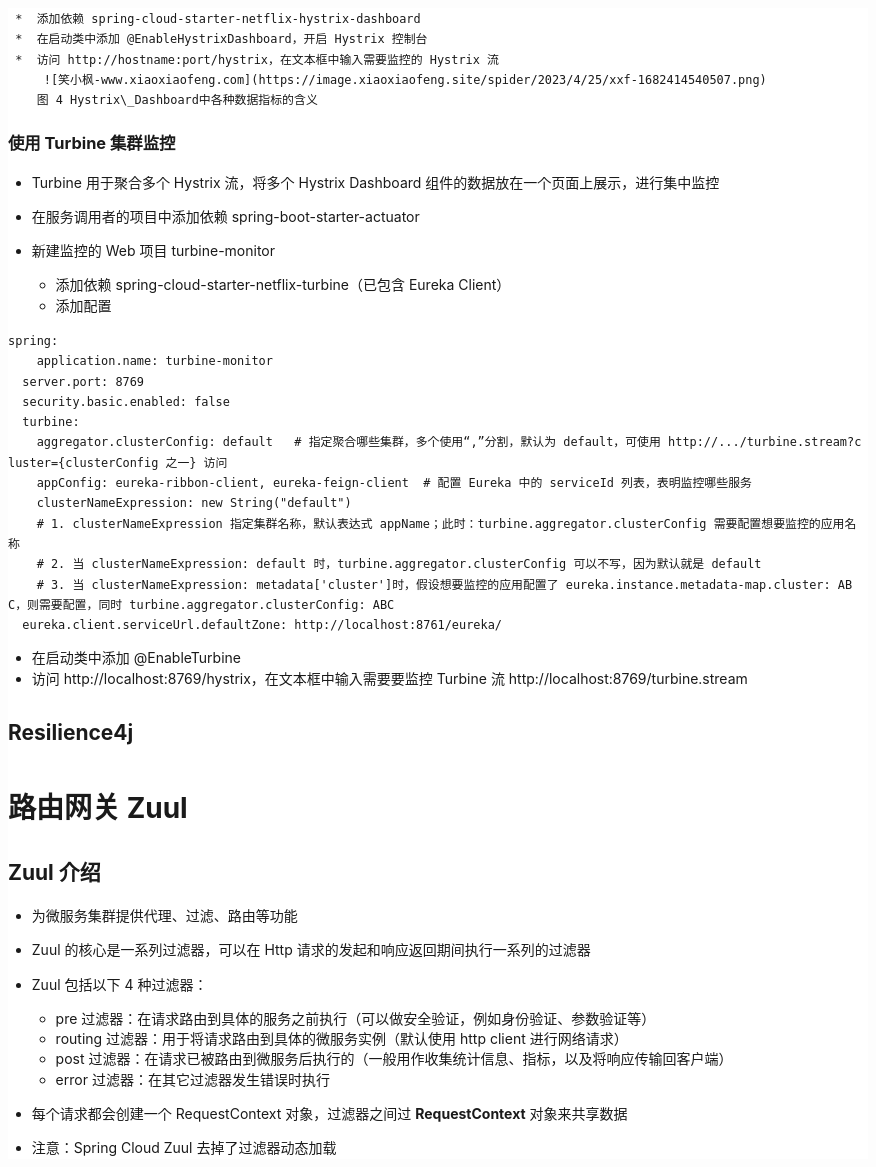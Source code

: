      *  添加依赖 spring-cloud-starter-netflix-hystrix-dashboard
     *  在启动类中添加 @EnableHystrixDashboard，开启 Hystrix 控制台
     *  访问 http://hostname:port/hystrix，在文本框中输入需要监控的 Hystrix 流
         ![笑小枫-www.xiaoxiaofeng.com](https://image.xiaoxiaofeng.site/spider/2023/4/25/xxf-1682414540507.png) 
        图 4 Hystrix\_Dashboard中各种数据指标的含义

### 使用 Turbine 集群监控 ###

 *  Turbine 用于聚合多个 Hystrix 流，将多个 Hystrix Dashboard 组件的数据放在一个页面上展示，进行集中监控
 *  在服务调用者的项目中添加依赖 spring-boot-starter-actuator
 *  新建监控的 Web 项目 turbine-monitor
    
     *  添加依赖 spring-cloud-starter-netflix-turbine（已包含 Eureka Client）
     *  添加配置

``````````
spring: 
    application.name: turbine-monitor 
  server.port: 8769 
  security.basic.enabled: false 
  turbine: 
    aggregator.clusterConfig: default   # 指定聚合哪些集群，多个使用“,”分割，默认为 default，可使用 http://.../turbine.stream?cluster={clusterConfig 之一} 访问 
    appConfig: eureka-ribbon-client, eureka-feign-client  # 配置 Eureka 中的 serviceId 列表，表明监控哪些服务 
    clusterNameExpression: new String("default") 
    # 1. clusterNameExpression 指定集群名称，默认表达式 appName；此时：turbine.aggregator.clusterConfig 需要配置想要监控的应用名称 
    # 2. 当 clusterNameExpression: default 时，turbine.aggregator.clusterConfig 可以不写，因为默认就是 default 
    # 3. 当 clusterNameExpression: metadata['cluster']时，假设想要监控的应用配置了 eureka.instance.metadata-map.cluster: ABC，则需要配置，同时 turbine.aggregator.clusterConfig: ABC 
  eureka.client.serviceUrl.defaultZone: http://localhost:8761/eureka/
``````````

 *  在启动类中添加 @EnableTurbine
 *  访问 http://localhost:8769/hystrix，在文本框中输入需要要监控 Turbine 流 http://localhost:8769/turbine.stream

## Resilience4j ##

# 路由网关 Zuul #

## Zuul 介绍 ##

 *  为微服务集群提供代理、过滤、路由等功能
 *  Zuul 的核心是一系列过滤器，可以在 Http 请求的发起和响应返回期间执行一系列的过滤器
 *  Zuul 包括以下 4 种过滤器：
    
     *  pre 过滤器：在请求路由到具体的服务之前执行（可以做安全验证，例如身份验证、参数验证等）
     *  routing 过滤器：用于将请求路由到具体的微服务实例（默认使用 http client 进行网络请求）
     *  post 过滤器：在请求已被路由到微服务后执行的（一般用作收集统计信息、指标，以及将响应传输回客户端）
     *  error 过滤器：在其它过滤器发生错误时执行
 *  每个请求都会创建一个 RequestContext 对象，过滤器之间过 **RequestContext** 对象来共享数据
 *  注意：Spring Cloud Zuul 去掉了过滤器动态加载
    

[Spring Cloud Netflix]: https://cloud.spring.io/spring-cloud-netflix
[Spring Cloud Config]: https://cloud.spring.io/spring-cloud-config
[Spring Cloud OpenFeign]: https://cloud.spring.io/spring-cloud-openfeign
[Spring Cloud Sleuth]: https://cloud.spring.io/spring-cloud-sleuth
[Spring Cloud Stream]: https://cloud.spring.io/spring-cloud-stream
[Spring Cloud Bus]: https://cloud.spring.io/spring-cloud-bus
[Spring Cloud Security]: https://cloud.spring.io/spring-cloud-security
[Spring_Cloud]: https://static.sitestack.cn/projects/sdky-java-note/e4bd107726aef66b1670f5503c74bb30.png
[ZooKeeper]: https://cloud.spring.io/spring-cloud-zookeeper/reference/html/#spring-cloud-zookeeper-discovery
[Consul]: https://cloud.spring.io/spring-cloud-consul/reference/html/
[Nacos]: https://nacos.io/zh-cn/index.html
[hystrix-command-flow-chart]: https://static.sitestack.cn/projects/sdky-java-note/e2a2ec720717194b4e51999e2199ce84.png
[Hystrix]: https://static.sitestack.cn/projects/sdky-java-note/11883019c8c4cb7e0b72b1806c76ce29.png
[Hystrix_Dashboard]: https://static.sitestack.cn/projects/sdky-java-note/4f6ac6708f29cc4140bb351b3da2b9f5.png
[Zuul]: https://static.sitestack.cn/projects/sdky-java-note/4716c77e4e29ab1874146a5b7694f13e.png
[Zuul_1.x]: https://static.sitestack.cn/projects/sdky-java-note/ccd27c874dfc5851f64fcb0eb6721412.jpeg
[Zuul_2]: https://static.sitestack.cn/projects/sdky-java-note/9cf609400d9cba0872adad241962f68c.png
[Zuul 1]: https://static.sitestack.cn/projects/sdky-java-note/77994816c7088bb4c9500053dc575070.png
[ZooKeeper 1]: https://cloud.spring.io/spring-cloud-zookeeper/reference/html/#spring-cloud-zookeeper-config
[Apollo]: https://github.com/ctripcorp/apollo
[SCSt-with-binder]: https://static.sitestack.cn/projects/sdky-java-note/e78766d022b561b1810f856c4d6d3b3b.png
[ELK]: https://static.sitestack.cn/projects/sdky-java-note/a3ea7ce8ec4e2948af0424fbd3286401.png